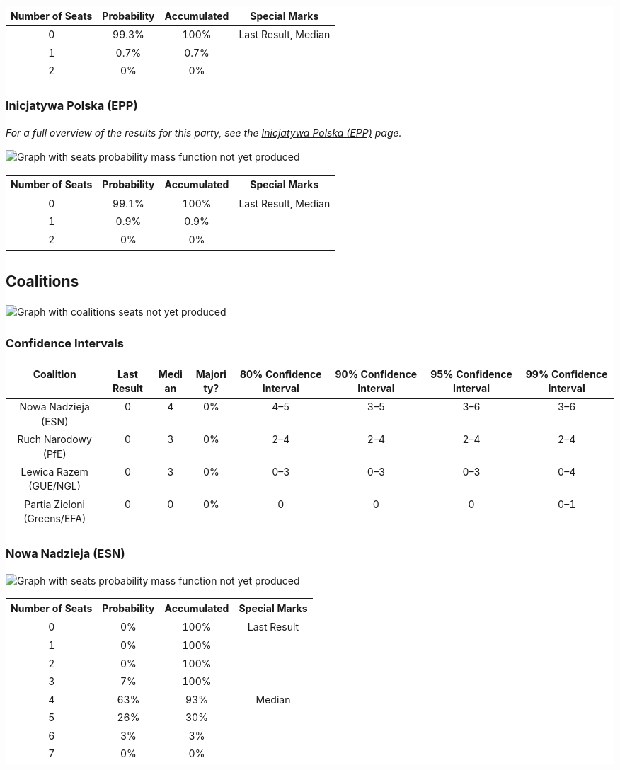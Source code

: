 | Number of Seats | Probability | Accumulated | Special Marks |
|:---------------:|:-----------:|:-----------:|:-------------:|
| 0 | 99.3% | 100% | Last Result, Median |
| 1 | 0.7% | 0.7% |  |
| 2 | 0% | 0% |  |

### Inicjatywa Polska (EPP)

*For a full overview of the results for this party, see the [Inicjatywa Polska (EPP)](party-inicjatywapolskaepp.html) page.*

![Graph with seats probability mass function not yet produced](2025-07-09-InstytutBadańPollster-seats-pmf-inicjatywapolskaepp.png "Seats Probability Mass Function")

| Number of Seats | Probability | Accumulated | Special Marks |
|:---------------:|:-----------:|:-----------:|:-------------:|
| 0 | 99.1% | 100% | Last Result, Median |
| 1 | 0.9% | 0.9% |  |
| 2 | 0% | 0% |  |


## Coalitions

![Graph with coalitions seats not yet produced](2025-07-09-InstytutBadańPollster-coalitions-seats.png "Coalitions Seats")

### Confidence Intervals

| Coalition | Last Result | Median | Majority? | 80% Confidence Interval | 90% Confidence Interval | 95% Confidence Interval | 99% Confidence Interval |
|:---------:|:-----------:|:------:|:---------:|:-----------------------:|:-----------------------:|:-----------------------:|:-----------------------:|
| Nowa Nadzieja (ESN) | 0 | 4 | 0% | 4–5 | 3–5 | 3–6 | 3–6 |
| Ruch Narodowy (PfE) | 0 | 3 | 0% | 2–4 | 2–4 | 2–4 | 2–4 |
| Lewica Razem (GUE/NGL) | 0 | 3 | 0% | 0–3 | 0–3 | 0–3 | 0–4 |
| Partia Zieloni (Greens/EFA) | 0 | 0 | 0% | 0 | 0 | 0 | 0–1 |

### Nowa Nadzieja (ESN)

![Graph with seats probability mass function not yet produced](2025-07-09-InstytutBadańPollster-coalitions-seats-pmf-nn.png "Seats Probability Mass Function")

| Number of Seats | Probability | Accumulated | Special Marks |
|:---------------:|:-----------:|:-----------:|:-------------:|
| 0 | 0% | 100% | Last Result |
| 1 | 0% | 100% |  |
| 2 | 0% | 100% |  |
| 3 | 7% | 100% |  |
| 4 | 63% | 93% | Median |
| 5 | 26% | 30% |  |
| 6 | 3% | 3% |  |
| 7 | 0% | 0% |  |
